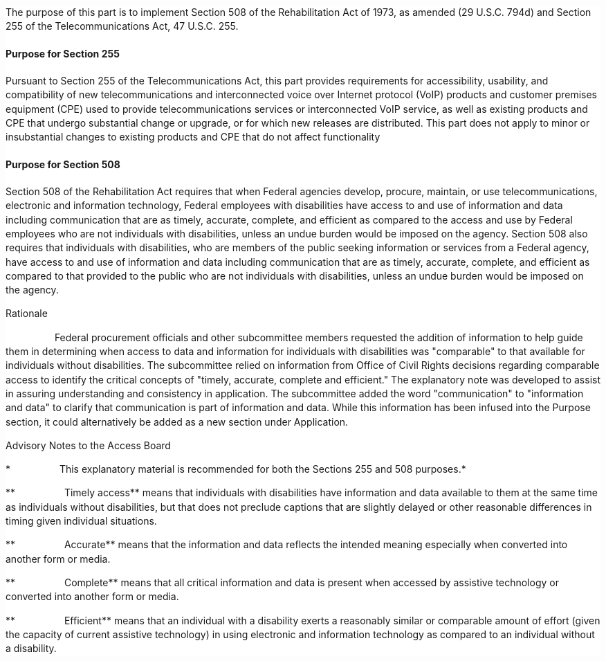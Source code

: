 The purpose of this part is to implement Section 508 of the Rehabilitation Act of 1973, as amended (29 U.S.C. 794d) and Section 255 of the Telecommunications Act, 47 U.S.C. 255.

#### Purpose for Section 255

Pursuant to Section 255 of the Telecommunications Act, this part provides requirements for accessibility, usability, and compatibility of new telecommunications and interconnected voice over Internet protocol (VoIP) products and customer premises equipment (CPE) used to provide telecommunications services or interconnected VoIP service, as well as existing products and CPE that undergo substantial change or upgrade, or for which new releases are distributed. This part does not apply to minor or insubstantial changes to existing products and CPE that do not affect functionality

#### Purpose for Section 508

Section 508 of the Rehabilitation Act requires that when Federal agencies develop, procure, maintain, or use telecommunications, electronic and information technology, Federal employees with disabilities have access to and use of information and data including communication that are as timely, accurate, complete, and efficient as compared to the access and use by Federal employees who are not individuals with disabilities, unless an undue burden would be imposed on the agency. Section 508 also requires that individuals with disabilities, who are members of the public seeking information or services from a Federal agency, have access to and use of information and data including communication that are as timely, accurate, complete, and efficient as compared to that provided to the public who are not individuals with disabilities, unless an undue burden would be imposed on the agency.

Rationale

                  Federal procurement officials and other subcommittee members requested the addition of information to help guide them in determining when access to data and information for individuals with disabilities was "comparable" to that available for individuals without disabilities. The subcommittee relied on information from Office of Civil Rights decisions regarding comparable access to identify the critical concepts of "timely, accurate, complete and efficient." The explanatory note was developed to assist in assuring understanding and consistency in application. The subcommittee added the word "communication" to "information and data" to clarify that communication is part of information and data. While this information has been infused into the Purpose section, it could alternatively be added as a new section under Application.

Advisory Notes to the Access Board

*                  This explanatory material is recommended for both the Sections 255 and 508 purposes.*

**                  Timely access** means that individuals with disabilities have information and data available to them at the same time as individuals without disabilities, but that does not preclude captions that are slightly delayed or other reasonable differences in timing given individual situations.

**                  Accurate** means that the information and data reflects the intended meaning especially when converted into another form or media.

**                  Complete** means that all critical information and data is present when accessed by assistive technology or converted into another form or media.

**                  Efficient** means that an individual with a disability exerts a reasonably similar or comparable amount of effort (given the capacity of current assistive technology) in using electronic and information technology as compared to an individual without a disability.
